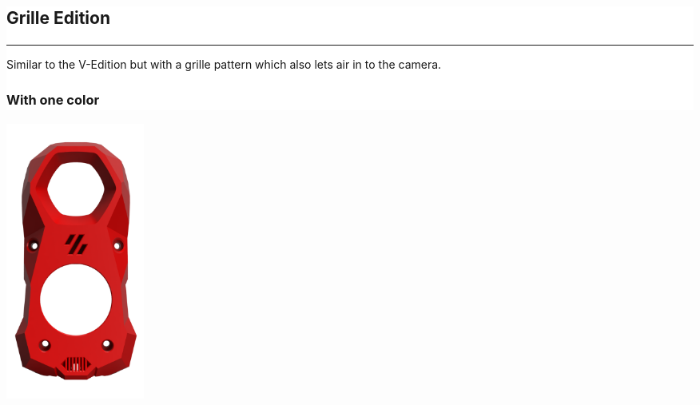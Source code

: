 ## Grille Edition
------
Similar to the V-Edition but with a grille pattern which also lets air in to the camera.

### With one color
<img src="./Grille_Solid_Front_view.png" width="20%" align="left">